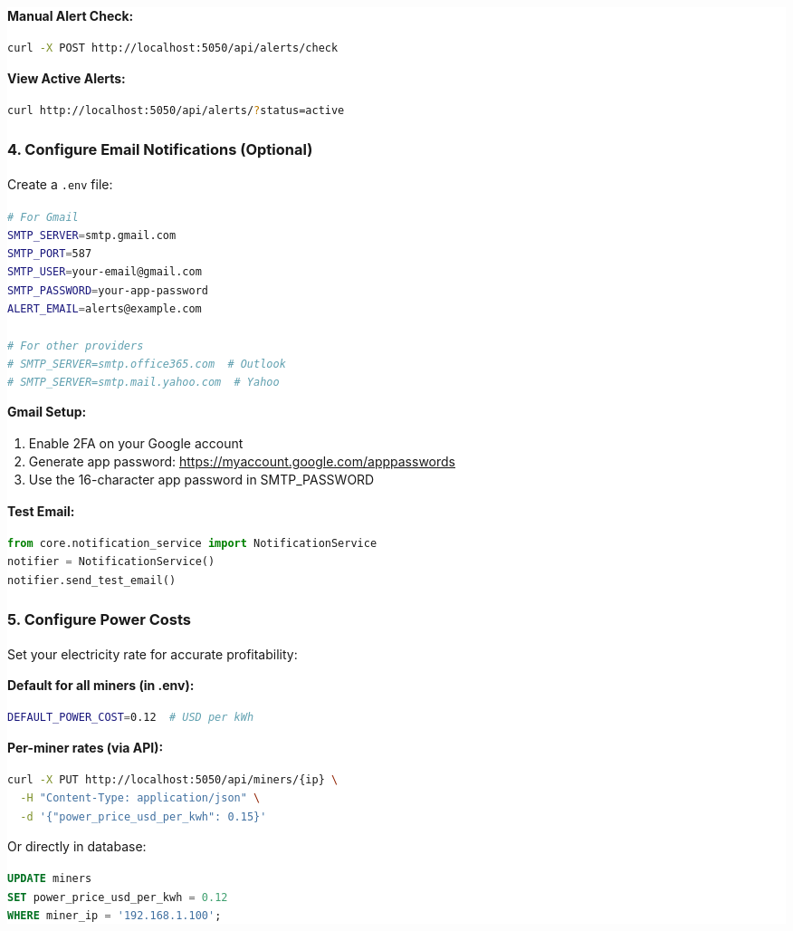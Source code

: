 **Manual Alert Check:**
```bash
curl -X POST http://localhost:5050/api/alerts/check
```

**View Active Alerts:**
```bash
curl http://localhost:5050/api/alerts/?status=active
```

### 4. Configure Email Notifications (Optional)

Create a `.env` file:
```bash
# For Gmail
SMTP_SERVER=smtp.gmail.com
SMTP_PORT=587
SMTP_USER=your-email@gmail.com
SMTP_PASSWORD=your-app-password
ALERT_EMAIL=alerts@example.com

# For other providers
# SMTP_SERVER=smtp.office365.com  # Outlook
# SMTP_SERVER=smtp.mail.yahoo.com  # Yahoo
```

**Gmail Setup:**
1. Enable 2FA on your Google account
2. Generate app password: https://myaccount.google.com/apppasswords
3. Use the 16-character app password in SMTP_PASSWORD

**Test Email:**
```python
from core.notification_service import NotificationService
notifier = NotificationService()
notifier.send_test_email()
```

### 5. Configure Power Costs

Set your electricity rate for accurate profitability:

**Default for all miners (in .env):**
```bash
DEFAULT_POWER_COST=0.12  # USD per kWh
```

**Per-miner rates (via API):**
```bash
curl -X PUT http://localhost:5050/api/miners/{ip} \
  -H "Content-Type: application/json" \
  -d '{"power_price_usd_per_kwh": 0.15}'
```

Or directly in database:
```sql
UPDATE miners 
SET power_price_usd_per_kwh = 0.12 
WHERE miner_ip = '192.168.1.100';
```
